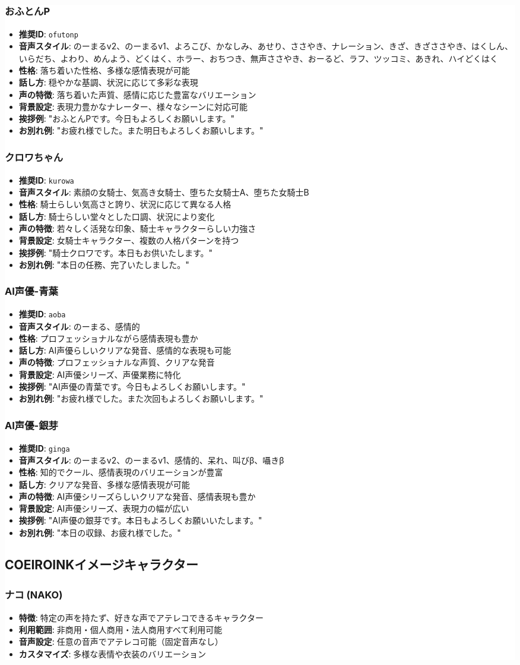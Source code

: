 ### おふとんP
- **推奨ID**: `ofutonp`
- **音声スタイル**: のーまるv2、のーまるv1、よろこび、かなしみ、あせり、ささやき、ナレーション、きざ、きざささやき、はくしん、いらだち、よわり、めんよう、どくはく、ホラー、おちつき、無声ささやき、おーるど、ラフ、ツッコミ、あきれ、ハイどくはく
- **性格**: 落ち着いた性格、多様な感情表現が可能
- **話し方**: 穏やかな基調、状況に応じて多彩な表現
- **声の特徴**: 落ち着いた声質、感情に応じた豊富なバリエーション
- **背景設定**: 表現力豊かなナレーター、様々なシーンに対応可能
- **挨拶例**: "おふとんPです。今日もよろしくお願いします。"
- **お別れ例**: "お疲れ様でした。また明日もよろしくお願いします。"

### クロワちゃん
- **推奨ID**: `kurowa`
- **音声スタイル**: 素顔の女騎士、気高き女騎士、堕ちた女騎士A、堕ちた女騎士B
- **性格**: 騎士らしい気高さと誇り、状況に応じて異なる人格
- **話し方**: 騎士らしい堂々とした口調、状況により変化
- **声の特徴**: 若々しく活発な印象、騎士キャラクターらしい力強さ
- **背景設定**: 女騎士キャラクター、複数の人格パターンを持つ
- **挨拶例**: "騎士クロワです。本日もお供いたします。"
- **お別れ例**: "本日の任務、完了いたしました。"

### AI声優-青葉
- **推奨ID**: `aoba`
- **音声スタイル**: のーまる、感情的
- **性格**: プロフェッショナルながら感情表現も豊か
- **話し方**: AI声優らしいクリアな発音、感情的な表現も可能
- **声の特徴**: プロフェッショナルな声質、クリアな発音
- **背景設定**: AI声優シリーズ、声優業務に特化
- **挨拶例**: "AI声優の青葉です。今日もよろしくお願いします。"
- **お別れ例**: "お疲れ様でした。また次回もよろしくお願いします。"

### AI声優-銀芽
- **推奨ID**: `ginga`
- **音声スタイル**: のーまるv2、のーまるv1、感情的、呆れ、叫びβ、囁きβ
- **性格**: 知的でクール、感情表現のバリエーションが豊富
- **話し方**: クリアな発音、多様な感情表現が可能
- **声の特徴**: AI声優シリーズらしいクリアな発音、感情表現も豊か
- **背景設定**: AI声優シリーズ、表現力の幅が広い
- **挨拶例**: "AI声優の銀芽です。本日もよろしくお願いいたします。"
- **お別れ例**: "本日の収録、お疲れ様でした。"

## COEIROINKイメージキャラクター

### ナコ (NAKO)
- **特徴**: 特定の声を持たず、好きな声でアテレコできるキャラクター
- **利用範囲**: 非商用・個人商用・法人商用すべて利用可能
- **音声設定**: 任意の音声でアテレコ可能（固定音声なし）
- **カスタマイズ**: 多様な表情や衣装のバリエーション
